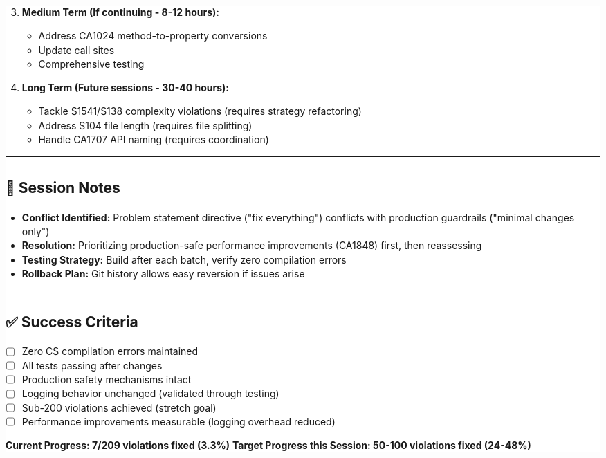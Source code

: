 3. **Medium Term (If continuing - 8-12 hours):**
   - Address CA1024 method-to-property conversions
   - Update call sites
   - Comprehensive testing

4. **Long Term (Future sessions - 30-40 hours):**
   - Tackle S1541/S138 complexity violations (requires strategy refactoring)
   - Address S104 file length (requires file splitting)
   - Handle CA1707 API naming (requires coordination)

---

## 📝 Session Notes

- **Conflict Identified:** Problem statement directive ("fix everything") conflicts with production guardrails ("minimal changes only")
- **Resolution:** Prioritizing production-safe performance improvements (CA1848) first, then reassessing
- **Testing Strategy:** Build after each batch, verify zero compilation errors
- **Rollback Plan:** Git history allows easy reversion if issues arise

---

## ✅ Success Criteria

- [ ] Zero CS compilation errors maintained
- [ ] All tests passing after changes
- [ ] Production safety mechanisms intact
- [ ] Logging behavior unchanged (validated through testing)
- [ ] Sub-200 violations achieved (stretch goal)
- [ ] Performance improvements measurable (logging overhead reduced)

**Current Progress: 7/209 violations fixed (3.3%)**
**Target Progress this Session: 50-100 violations fixed (24-48%)**
